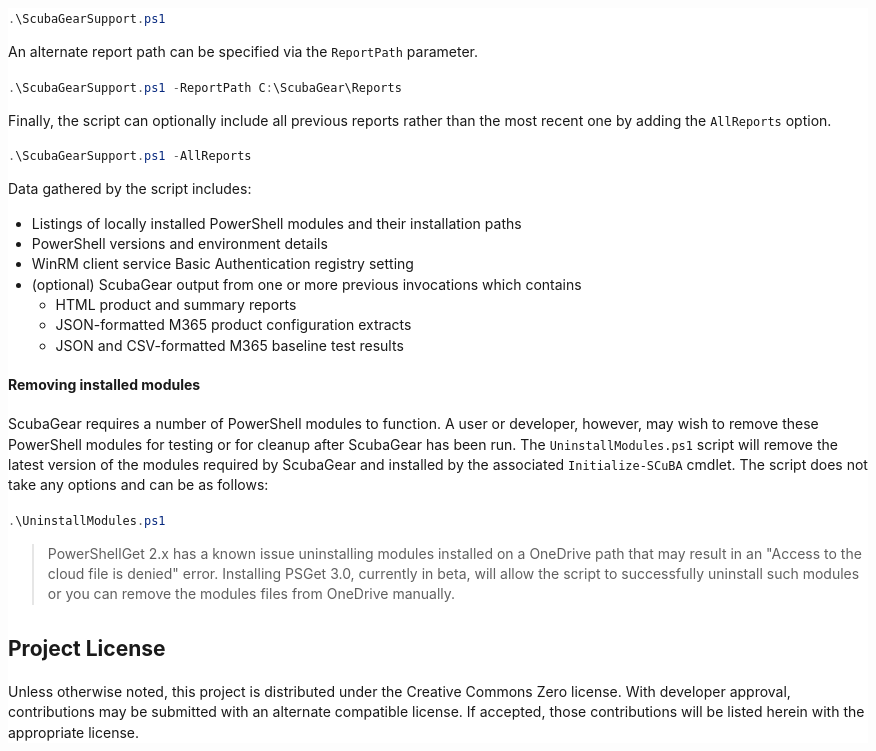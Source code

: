 ```powershell
.\ScubaGearSupport.ps1
```

An alternate report path can be specified via the `ReportPath` parameter.

```powershell
.\ScubaGearSupport.ps1 -ReportPath C:\ScubaGear\Reports
```

Finally, the script can optionally include all previous reports rather than the most recent one by adding the `AllReports` option.

```powershell
.\ScubaGearSupport.ps1 -AllReports
```

Data gathered by the script includes:
* Listings of locally installed PowerShell modules and their installation paths
* PowerShell versions and environment details
* WinRM client service Basic Authentication registry setting
* (optional) ScubaGear output from one or more previous invocations which contains
  * HTML product and summary reports
  * JSON-formatted M365 product configuration extracts
  * JSON and CSV-formatted M365 baseline test results

#### Removing installed modules 
ScubaGear requires a number of PowerShell modules to function. A user or developer, however, may wish to remove these PowerShell modules for testing or for cleanup after ScubaGear has been run.  The `UninstallModules.ps1` script will remove the latest version of the modules required by ScubaGear and installed by the associated `Initialize-SCuBA` cmdlet. The script does not take any options and can be as follows:

```powershell
.\UninstallModules.ps1
```

>PowerShellGet 2.x has a known issue uninstalling modules installed on a OneDrive path that may result in an "Access to the cloud file is denied" error.  Installing PSGet 3.0, currently in beta, will allow the script to successfully uninstall such modules or you can remove the modules files from OneDrive manually.

## Project License
Unless otherwise noted, this project is distributed under the Creative Commons Zero license. With developer approval, contributions may be submitted with an alternate compatible license. If accepted, those contributions will be listed herein with the appropriate license.
